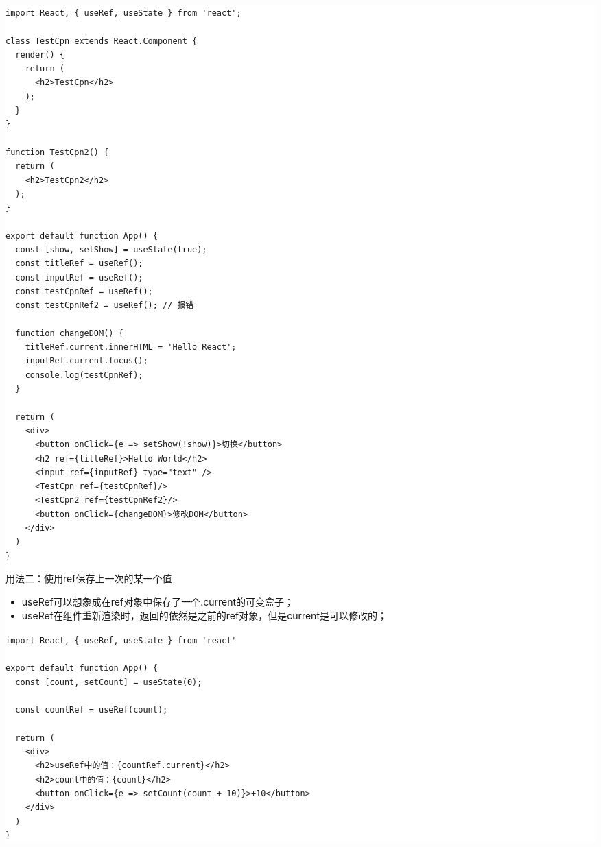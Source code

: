 ```react
import React, { useRef, useState } from 'react';

class TestCpn extends React.Component {
  render() {
    return (
      <h2>TestCpn</h2>
    );
  }
}

function TestCpn2() {
  return (
    <h2>TestCpn2</h2>
  );
}

export default function App() {
  const [show, setShow] = useState(true);
  const titleRef = useRef();
  const inputRef = useRef();
  const testCpnRef = useRef();
  const testCpnRef2 = useRef(); // 报错

  function changeDOM() {
    titleRef.current.innerHTML = 'Hello React';
    inputRef.current.focus();
    console.log(testCpnRef);
  }

  return (
    <div>
      <button onClick={e => setShow(!show)}>切换</button>
      <h2 ref={titleRef}>Hello World</h2>
      <input ref={inputRef} type="text" />
      <TestCpn ref={testCpnRef}/>
      <TestCpn2 ref={testCpnRef2}/>
      <button onClick={changeDOM}>修改DOM</button>
    </div>
  )
}
```

用法二：使用ref保存上一次的某一个值

- useRef可以想象成在ref对象中保存了一个.current的可变盒子；
- useRef在组件重新渲染时，返回的依然是之前的ref对象，但是current是可以修改的；

```react
import React, { useRef, useState } from 'react'

export default function App() {
  const [count, setCount] = useState(0);

  const countRef = useRef(count);

  return (
    <div>
      <h2>useRef中的值：{countRef.current}</h2>
      <h2>count中的值：{count}</h2>
      <button onClick={e => setCount(count + 10)}>+10</button>
    </div>
  )
}
```
